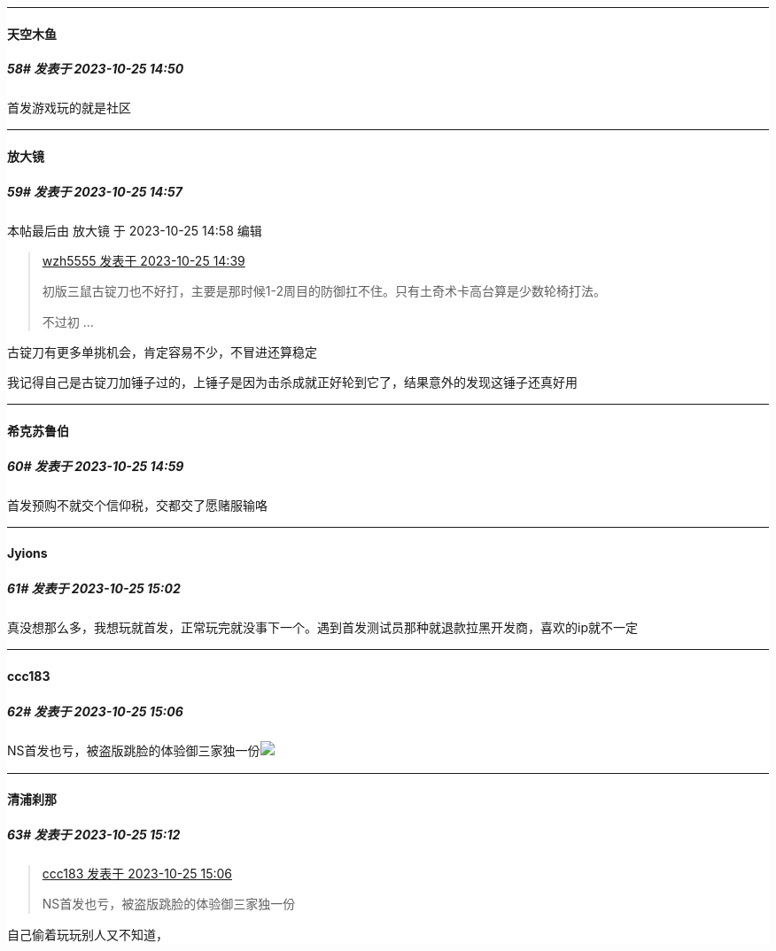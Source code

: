 *****

####  天空木鱼  
##### 58#       发表于 2023-10-25 14:50

首发游戏玩的就是社区

*****

####  放大镜  
##### 59#       发表于 2023-10-25 14:57

 本帖最后由 放大镜 于 2023-10-25 14:58 编辑 
<blockquote><a href="httphttps://bbs.saraba1st.com/2b/forum.php?mod=redirect&amp;goto=findpost&amp;pid=62825961&amp;ptid=2158044" target="_blank">wzh5555 发表于 2023-10-25 14:39</a>

初版三鼠古锭刀也不好打，主要是那时候1-2周目的防御扛不住。只有土奇术卡高台算是少数轮椅打法。

不过初 ...</blockquote>
古锭刀有更多单挑机会，肯定容易不少，不冒进还算稳定

我记得自己是古锭刀加锤子过的，上锤子是因为击杀成就正好轮到它了，结果意外的发现这锤子还真好用

*****

####  希克苏鲁伯  
##### 60#       发表于 2023-10-25 14:59

首发预购不就交个信仰税，交都交了愿赌服输咯


*****

####  Jyions  
##### 61#       发表于 2023-10-25 15:02

真没想那么多，我想玩就首发，正常玩完就没事下一个。遇到首发测试员那种就退款拉黑开发商，喜欢的ip就不一定

*****

####  ccc183  
##### 62#       发表于 2023-10-25 15:06

NS首发也亏，被盗版跳脸的体验御三家独一份<img src="https://static.saraba1st.com/image/smiley/face2017/053.png" referrerpolicy="no-referrer">

*****

####  清浦刹那  
##### 63#       发表于 2023-10-25 15:12

<blockquote><a href="httphttps://bbs.saraba1st.com/2b/forum.php?mod=redirect&amp;goto=findpost&amp;pid=62826244&amp;ptid=2158044" target="_blank">ccc183 发表于 2023-10-25 15:06</a>

NS首发也亏，被盗版跳脸的体验御三家独一份</blockquote>
自己偷着玩玩别人又不知道，
